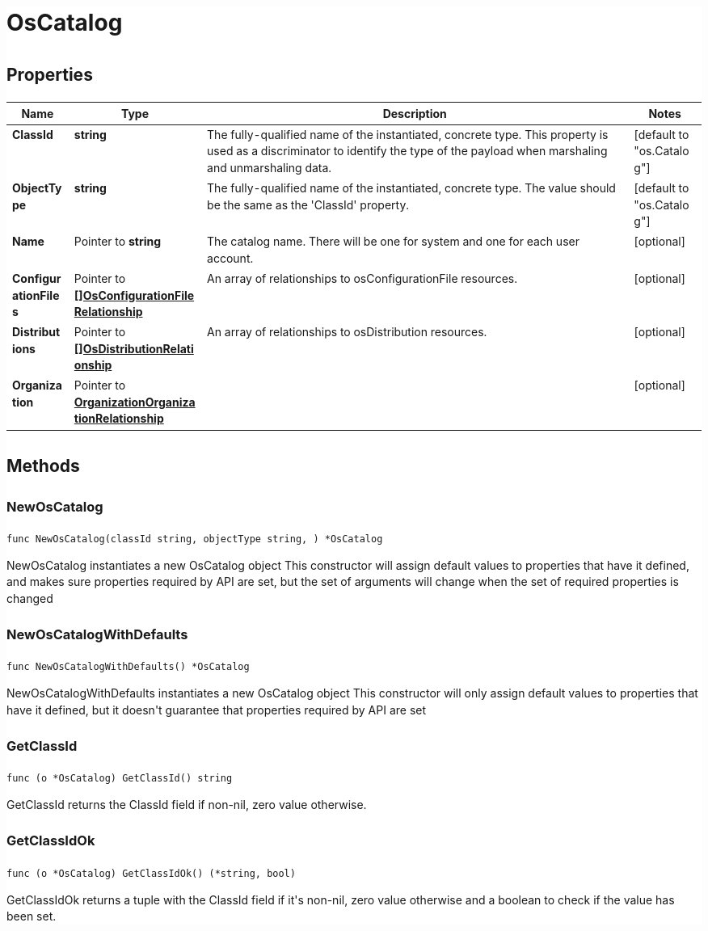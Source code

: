 # OsCatalog

## Properties

Name | Type | Description | Notes
------------ | ------------- | ------------- | -------------
**ClassId** | **string** | The fully-qualified name of the instantiated, concrete type. This property is used as a discriminator to identify the type of the payload when marshaling and unmarshaling data. | [default to "os.Catalog"]
**ObjectType** | **string** | The fully-qualified name of the instantiated, concrete type. The value should be the same as the &#39;ClassId&#39; property. | [default to "os.Catalog"]
**Name** | Pointer to **string** | The catalog name. There will be one for system and one for each user account. | [optional] 
**ConfigurationFiles** | Pointer to [**[]OsConfigurationFileRelationship**](OsConfigurationFileRelationship.md) | An array of relationships to osConfigurationFile resources. | [optional] 
**Distributions** | Pointer to [**[]OsDistributionRelationship**](OsDistributionRelationship.md) | An array of relationships to osDistribution resources. | [optional] 
**Organization** | Pointer to [**OrganizationOrganizationRelationship**](OrganizationOrganizationRelationship.md) |  | [optional] 

## Methods

### NewOsCatalog

`func NewOsCatalog(classId string, objectType string, ) *OsCatalog`

NewOsCatalog instantiates a new OsCatalog object
This constructor will assign default values to properties that have it defined,
and makes sure properties required by API are set, but the set of arguments
will change when the set of required properties is changed

### NewOsCatalogWithDefaults

`func NewOsCatalogWithDefaults() *OsCatalog`

NewOsCatalogWithDefaults instantiates a new OsCatalog object
This constructor will only assign default values to properties that have it defined,
but it doesn't guarantee that properties required by API are set

### GetClassId

`func (o *OsCatalog) GetClassId() string`

GetClassId returns the ClassId field if non-nil, zero value otherwise.

### GetClassIdOk

`func (o *OsCatalog) GetClassIdOk() (*string, bool)`

GetClassIdOk returns a tuple with the ClassId field if it's non-nil, zero value otherwise
and a boolean to check if the value has been set.
